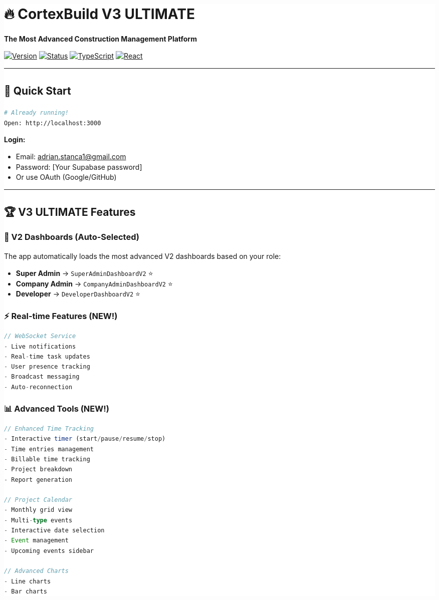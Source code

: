 # 🔥 CortexBuild V3 ULTIMATE

**The Most Advanced Construction Management Platform**

[![Version](https://img.shields.io/badge/version-3.0.0%20ULTIMATE-brightgreen)](https://github.com)
[![Status](https://img.shields.io/badge/status-PRODUCTION%20READY-success)](https://github.com)
[![TypeScript](https://img.shields.io/badge/TypeScript-100%25-blue)](https://www.typescriptlang.org/)
[![React](https://img.shields.io/badge/React-19.2.0-blue)](https://reactjs.org/)

---

## 🚀 Quick Start

```bash
# Already running!
Open: http://localhost:3000
```

**Login:**
- Email: adrian.stanca1@gmail.com
- Password: [Your Supabase password]
- Or use OAuth (Google/GitHub)

---

## 🏆 V3 ULTIMATE Features

### 🎨 V2 Dashboards (Auto-Selected)
The app automatically loads the most advanced V2 dashboards based on your role:

- **Super Admin** → `SuperAdminDashboardV2` ⭐
- **Company Admin** → `CompanyAdminDashboardV2` ⭐
- **Developer** → `DeveloperDashboardV2` ⭐

### ⚡ Real-time Features (NEW!)
```typescript
// WebSocket Service
- Live notifications
- Real-time task updates
- User presence tracking
- Broadcast messaging
- Auto-reconnection
```

### 📊 Advanced Tools (NEW!)
```typescript
// Enhanced Time Tracking
- Interactive timer (start/pause/resume/stop)
- Time entries management
- Billable time tracking
- Project breakdown
- Report generation

// Project Calendar
- Monthly grid view
- Multi-type events
- Interactive date selection
- Event management
- Upcoming events sidebar

// Advanced Charts
- Line charts
- Bar charts
```